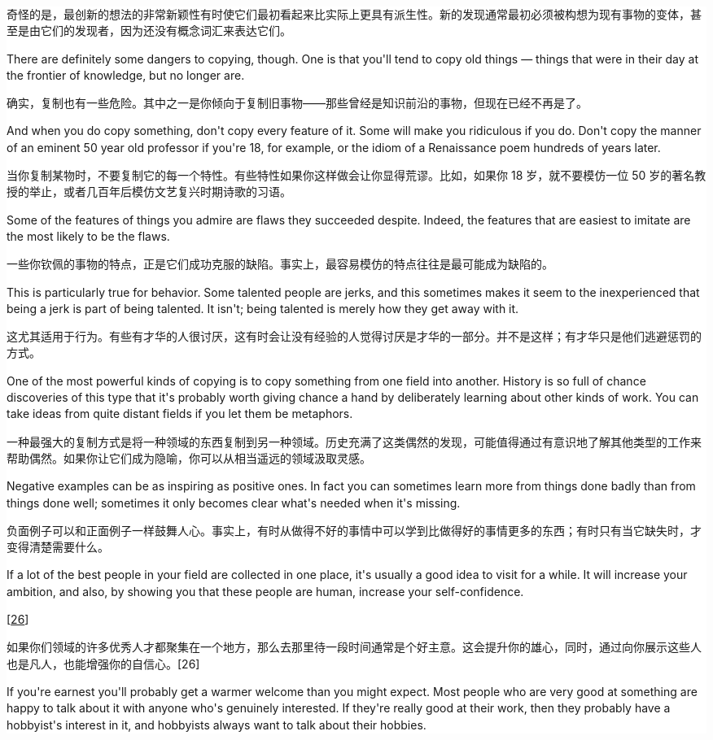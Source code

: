   

奇怪的是，最创新的想法的非常新颖性有时使它们最初看起来比实际上更具有派生性。新的发现通常最初必须被构想为现有事物的变体，甚至是由它们的发现者，因为还没有概念词汇来表达它们。

There are definitely some dangers to copying, though. One is that you'll tend to copy old things — things that were in their day at the frontier of knowledge, but no longer are.

  

确实，复制也有一些危险。其中之一是你倾向于复制旧事物——那些曾经是知识前沿的事物，但现在已经不再是了。

And when you do copy something, don't copy every feature of it. Some will make you ridiculous if you do. Don't copy the manner of an eminent 50 year old professor if you're 18, for example, or the idiom of a Renaissance poem hundreds of years later.

  

当你复制某物时，不要复制它的每一个特性。有些特性如果你这样做会让你显得荒谬。比如，如果你 18 岁，就不要模仿一位 50 岁的著名教授的举止，或者几百年后模仿文艺复兴时期诗歌的习语。

Some of the features of things you admire are flaws they succeeded despite. Indeed, the features that are easiest to imitate are the most likely to be the flaws.

  

一些你钦佩的事物的特点，正是它们成功克服的缺陷。事实上，最容易模仿的特点往往是最可能成为缺陷的。

This is particularly true for behavior. Some talented people are jerks, and this sometimes makes it seem to the inexperienced that being a jerk is part of being talented. It isn't; being talented is merely how they get away with it.

  

这尤其适用于行为。有些有才华的人很讨厌，这有时会让没有经验的人觉得讨厌是才华的一部分。并不是这样；有才华只是他们逃避惩罚的方式。

One of the most powerful kinds of copying is to copy something from one field into another. History is so full of chance discoveries of this type that it's probably worth giving chance a hand by deliberately learning about other kinds of work. You can take ideas from quite distant fields if you let them be metaphors.

  

一种最强大的复制方式是将一种领域的东西复制到另一种领域。历史充满了这类偶然的发现，可能值得通过有意识地了解其他类型的工作来帮助偶然。如果你让它们成为隐喻，你可以从相当遥远的领域汲取灵感。

Negative examples can be as inspiring as positive ones. In fact you can sometimes learn more from things done badly than from things done well; sometimes it only becomes clear what's needed when it's missing.

  

负面例子可以和正面例子一样鼓舞人心。事实上，有时从做得不好的事情中可以学到比做得好的事情更多的东西；有时只有当它缺失时，才变得清楚需要什么。

If a lot of the best people in your field are collected in one place, it's usually a good idea to visit for a while. It will increase your ambition, and also, by showing you that these people are human, increase your self-confidence.

\[[26](https://paulgraham.com/greatwork.html#f26n)\]  

如果你们领域的许多优秀人才都聚集在一个地方，那么去那里待一段时间通常是个好主意。这会提升你的雄心，同时，通过向你展示这些人也是凡人，也能增强你的自信心。\[26\]

If you're earnest you'll probably get a warmer welcome than you might expect. Most people who are very good at something are happy to talk about it with anyone who's genuinely interested. If they're really good at their work, then they probably have a hobbyist's interest in it, and hobbyists always want to talk about their hobbies.

  